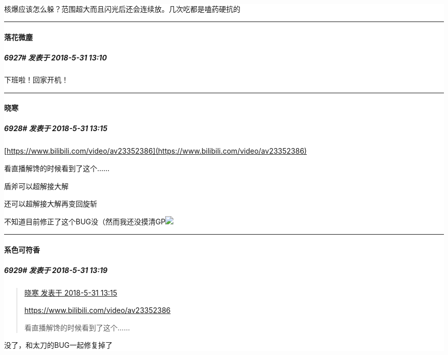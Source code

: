 


核爆应该怎么躲？范围超大而且闪光后还会连续放。几次吃都是嗑药硬抗的







-----

####  落花微塵  
##### 6927#       发表于 2018-5-31 13:10




下班啦！回家开机！







-----

####  晓寒  
##### 6928#       发表于 2018-5-31 13:15



[https://www.bilibili.com/video/av23352386](https://www.bilibili.com/video/av23352386)


看直播解馋的时候看到了这个……

盾斧可以超解接大解

还可以超解接大解再变回旋斩


不知道目前修正了这个BUG没（然而我还没摸清GP<img src="https://static.saraba1st.com/image/smiley/face2017/143.png" referrerpolicy="no-referrer">







-----

####  系色可符香  
##### 6929#       发表于 2018-5-31 13:19



<blockquote><a href="httphttps://bbs.saraba1st.com/2b/forum.php?mod=redirect&amp;goto=findpost&amp;pid=39831525&amp;ptid=1515235" target="_blank">晓寒 发表于 2018-5-31 13:15</a>

https://www.bilibili.com/video/av23352386


看直播解馋的时候看到了这个……</blockquote>
没了，和太刀的BUG一起修复掉了

